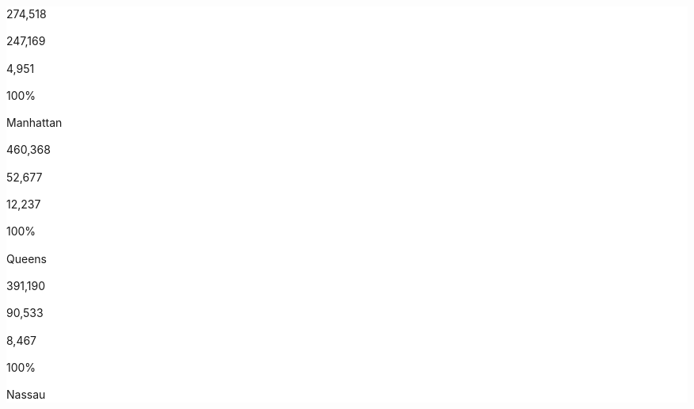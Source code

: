 <div class="eln-text-color eln-democrat">

274,518

</div>

<div>

247,169

</div>

<div>

4,951

</div>

100<span class="eln-percent-sign">%</span>

Manhattan

<div class="eln-text-color eln-democrat">

460,368

</div>

<div>

52,677

</div>

<div>

12,237

</div>

100<span class="eln-percent-sign">%</span>

Queens

<div class="eln-text-color eln-democrat">

391,190

</div>

<div>

90,533

</div>

<div>

8,467

</div>

100<span class="eln-percent-sign">%</span>

Nassau
